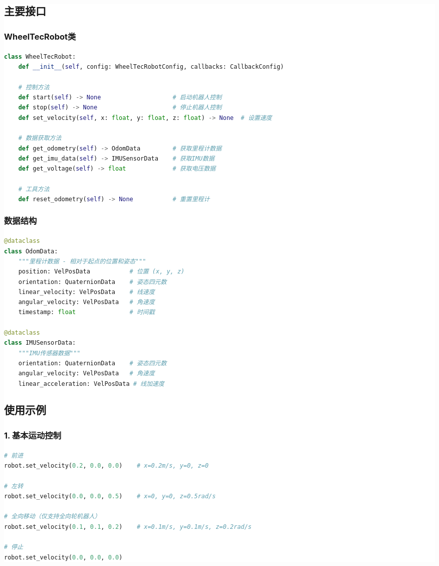 ## 主要接口

### WheelTecRobot类

```python
class WheelTecRobot:
    def __init__(self, config: WheelTecRobotConfig, callbacks: CallbackConfig)
    
    # 控制方法
    def start(self) -> None                    # 启动机器人控制
    def stop(self) -> None                     # 停止机器人控制
    def set_velocity(self, x: float, y: float, z: float) -> None  # 设置速度
    
    # 数据获取方法
    def get_odometry(self) -> OdomData         # 获取里程计数据
    def get_imu_data(self) -> IMUSensorData    # 获取IMU数据
    def get_voltage(self) -> float             # 获取电压数据
    
    # 工具方法
    def reset_odometry(self) -> None           # 重置里程计
```

### 数据结构

```python
@dataclass
class OdomData:
    """里程计数据 - 相对于起点的位置和姿态"""
    position: VelPosData           # 位置 (x, y, z)
    orientation: QuaternionData    # 姿态四元数
    linear_velocity: VelPosData    # 线速度
    angular_velocity: VelPosData   # 角速度
    timestamp: float               # 时间戳

@dataclass
class IMUSensorData:
    """IMU传感器数据"""
    orientation: QuaternionData    # 姿态四元数
    angular_velocity: VelPosData   # 角速度
    linear_acceleration: VelPosData # 线加速度
```

## 使用示例

### 1. 基本运动控制

```python
# 前进
robot.set_velocity(0.2, 0.0, 0.0)    # x=0.2m/s, y=0, z=0

# 左转
robot.set_velocity(0.0, 0.0, 0.5)    # x=0, y=0, z=0.5rad/s

# 全向移动（仅支持全向轮机器人）
robot.set_velocity(0.1, 0.1, 0.2)    # x=0.1m/s, y=0.1m/s, z=0.2rad/s

# 停止
robot.set_velocity(0.0, 0.0, 0.0)
```
